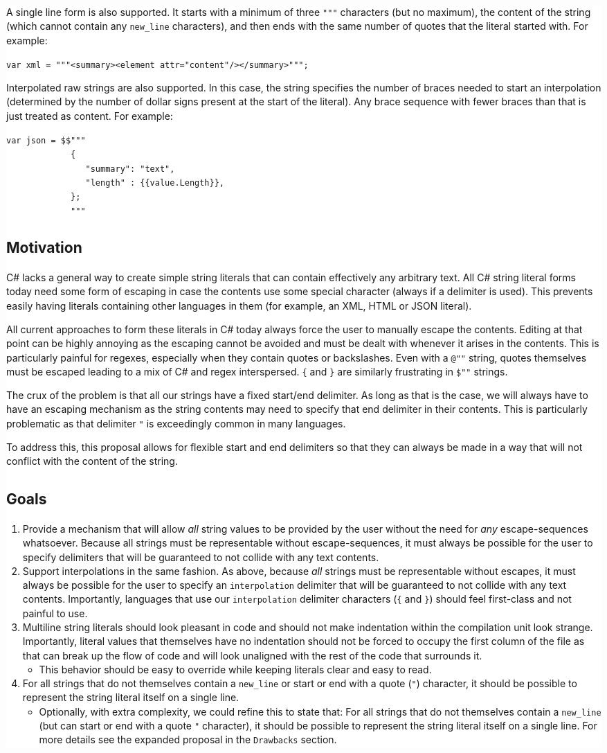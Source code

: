 A single line form is also supported.  It starts with a minimum of three `"""` characters (but no maximum), the content of the string (which cannot contain any `new_line` characters), and then ends with the same number of quotes that the literal started with.  For example:

```
var xml = """<summary><element attr="content"/></summary>""";
```

Interpolated raw strings are also supported.  In this case, the string specifies the number of braces needed to start an interpolation (determined by the number of dollar signs present at the start of the literal).  Any brace sequence with fewer braces than that is just treated as content.  For example:

```
var json = $$"""
             {
                "summary": "text",
                "length" : {{value.Length}},
             };
             """
```

## Motivation

C# lacks a general way to create simple string literals that can contain effectively any arbitrary text.  All C# string literal forms today need some form of escaping in case the contents use some special character (always if a delimiter is used).  This prevents easily having literals containing other languages in them (for example, an XML, HTML or JSON literal).  

All current approaches to form these literals in C# today always force the user to manually escape the contents.  Editing at that point can be highly annoying as the escaping cannot be avoided and must be dealt with whenever it arises in the contents.  This is particularly painful for regexes, especially when they contain quotes or backslashes.  Even with a `@""` string, quotes themselves must be escaped leading to a mix of C# and regex interspersed. `{` and `}` are similarly frustrating in `$""` strings.

The crux of the problem is that all our strings have a fixed start/end delimiter.   As long as that is the case, we will always have to have an escaping mechanism as the string contents may need to specify that end delimiter in their contents.  This is particularly problematic as that delimiter `"` is exceedingly common in many languages.

To address this, this proposal allows for flexible start and end delimiters so that they can always be made in a way that will not conflict with the content of the string.

## Goals

1. Provide a mechanism that will allow *all* string values to be provided by the user without the need for *any* escape-sequences whatsoever.  Because all strings must be representable without escape-sequences, it must always be possible for the user to specify delimiters that will be guaranteed to not collide with any text contents.
2. Support interpolations in the same fashion.  As above, because *all* strings must be representable without escapes, it must always be possible for the user to specify an `interpolation` delimiter that will be guaranteed to not collide with any text contents.  Importantly, languages that use our `interpolation` delimiter characters (`{` and `}`) should feel first-class and not painful to use.
3. Multiline string literals should look pleasant in code and should not make indentation within the compilation unit look strange.  Importantly, literal values that themselves have no indentation should not be forced to occupy the first column of the file as that can break up the flow of code and will look unaligned with the rest of the code that surrounds it.
    * This behavior should be easy to override while keeping literals clear and easy to read.
4. For all strings that do not themselves contain a `new_line` or start or end with a quote (`"`) character, it should be possible to represent the string literal itself on a single line.
    - Optionally, with extra complexity, we could refine this to state that: For all strings that do not themselves contain a `new_line` (but can start or end with a quote `"` character), it should be possible to represent the string literal itself on a single line.  For more details see the expanded proposal in the `Drawbacks` section.
